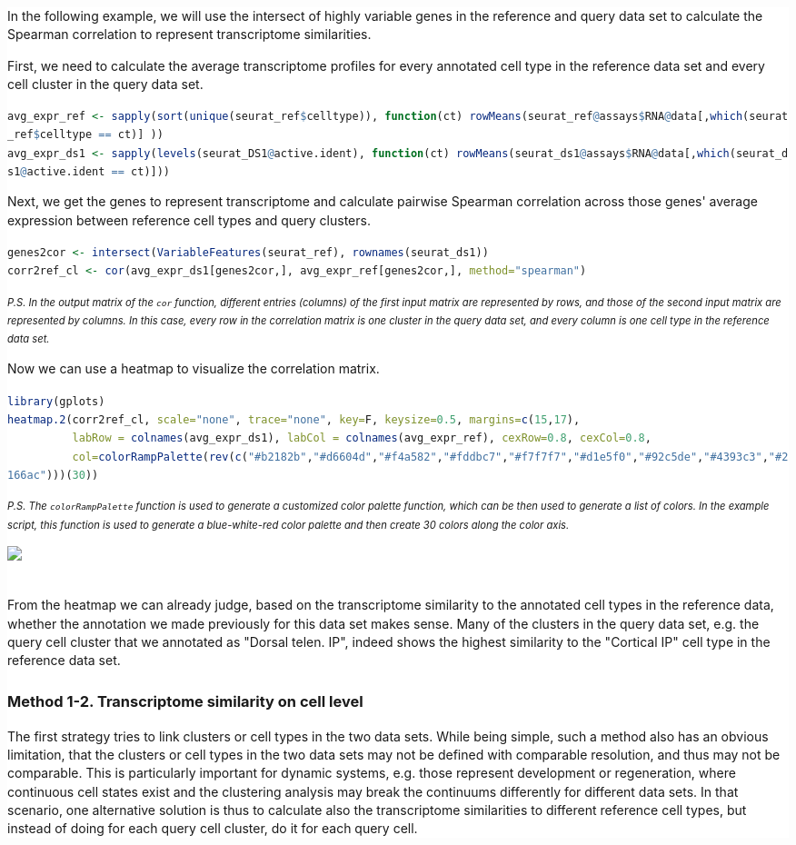 In the following example, we will use the intersect of highly variable genes in the reference and query data set to calculate the Spearman correlation to represent transcriptome similarities.

First, we need to calculate the average transcriptome profiles for every annotated cell type in the reference data set and every cell cluster in the query data set.
```R
avg_expr_ref <- sapply(sort(unique(seurat_ref$celltype)), function(ct) rowMeans(seurat_ref@assays$RNA@data[,which(seurat_ref$celltype == ct)] ))
avg_expr_ds1 <- sapply(levels(seurat_DS1@active.ident), function(ct) rowMeans(seurat_ds1@assays$RNA@data[,which(seurat_ds1@active.ident == ct)]))
```

Next, we get the genes to represent transcriptome and calculate pairwise Spearman correlation across those genes' average expression between reference cell types and query clusters.
```R
genes2cor <- intersect(VariableFeatures(seurat_ref), rownames(seurat_ds1))
corr2ref_cl <- cor(avg_expr_ds1[genes2cor,], avg_expr_ref[genes2cor,], method="spearman")
```
<span style="font-size:0.8em">*P.S. In the output matrix of the ```cor``` function, different entries (columns) of the first input matrix are represented by rows, and those of the second input matrix are represented by columns. In this case, every row in the correlation matrix is one cluster in the query data set, and every column is one cell type in the reference data set.*</span>

Now we can use a heatmap to visualize the correlation matrix.
```R
library(gplots)
heatmap.2(corr2ref_cl, scale="none", trace="none", key=F, keysize=0.5, margins=c(15,17),
          labRow = colnames(avg_expr_ds1), labCol = colnames(avg_expr_ref), cexRow=0.8, cexCol=0.8,
          col=colorRampPalette(rev(c("#b2182b","#d6604d","#f4a582","#fddbc7","#f7f7f7","#d1e5f0","#92c5de","#4393c3","#2166ac")))(30))
```
<span style="font-size:0.8em">*P.S. The ```colorRampPalette``` function is used to generate a customized color palette function, which can be then used to generate a list of colors. In the example script, this function is used to generate a blue-white-red color palette and then create 30 colors along the color axis.*</span>

<img src="images/heatmap_transcriptome_similarity_clusters.png" align="centre" /><br/><br/>

From the heatmap we can already judge, based on the transcriptome similarity to the annotated cell types in the reference data, whether the annotation we made previously for this data set makes sense. Many of the clusters in the query data set, e.g. the query cell cluster that we annotated as "Dorsal telen. IP", indeed shows the highest similarity to the "Cortical IP" cell type in the reference data set.

### Method 1-2. Transcriptome similarity on cell level
The first strategy tries to link clusters or cell types in the two data sets. While being simple, such a method also has an obvious limitation, that the clusters or cell types in the two data sets may not be defined with comparable resolution, and thus may not be comparable. This is particularly important for dynamic systems, e.g. those represent development or regeneration, where continuous cell states exist and the clustering analysis may break the continuums differently for different data sets. In that scenario, one alternative solution is thus to calculate also the transcriptome similarities to different reference cell types, but instead of doing for each query cell cluster, do it for each query cell.
